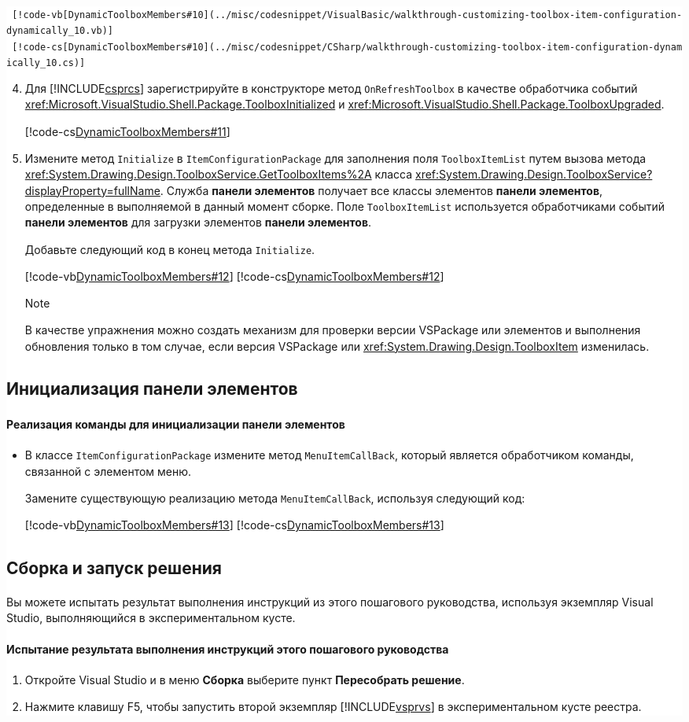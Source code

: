      [!code-vb[DynamicToolboxMembers#10](../misc/codesnippet/VisualBasic/walkthrough-customizing-toolbox-item-configuration-dynamically_10.vb)]
     [!code-cs[DynamicToolboxMembers#10](../misc/codesnippet/CSharp/walkthrough-customizing-toolbox-item-configuration-dynamically_10.cs)]  
  
4.  Для [!INCLUDE[csprcs](../data-tools/includes/csprcs_md.md)] зарегистрируйте в конструкторе метод `OnRefreshToolbox` в качестве обработчика событий <xref:Microsoft.VisualStudio.Shell.Package.ToolboxInitialized> и <xref:Microsoft.VisualStudio.Shell.Package.ToolboxUpgraded>.  
  
     [!code-cs[DynamicToolboxMembers#11](../misc/codesnippet/CSharp/walkthrough-customizing-toolbox-item-configuration-dynamically_11.cs)]  
  
5.  Измените метод `Initialize` в `ItemConfigurationPackage` для заполнения поля `ToolboxItemList` путем вызова метода <xref:System.Drawing.Design.ToolboxService.GetToolboxItems%2A> класса <xref:System.Drawing.Design.ToolboxService?displayProperty=fullName>. Служба **панели элементов** получает все классы элементов **панели элементов**, определенные в выполняемой в данный момент сборке. Поле `ToolboxItemList` используется обработчиками событий **панели элементов** для загрузки элементов **панели элементов**.  
  
     Добавьте следующий код в конец метода `Initialize`.  
  
     [!code-vb[DynamicToolboxMembers#12](../misc/codesnippet/VisualBasic/walkthrough-customizing-toolbox-item-configuration-dynamically_12.vb)]
     [!code-cs[DynamicToolboxMembers#12](../misc/codesnippet/CSharp/walkthrough-customizing-toolbox-item-configuration-dynamically_12.cs)]  
  
    > [!NOTE]
    >  В качестве упражнения можно создать механизм для проверки версии VSPackage или элементов и выполнения обновления только в том случае, если версия VSPackage или <xref:System.Drawing.Design.ToolboxItem> изменилась.  
  
## Инициализация панели элементов  
  
#### Реализация команды для инициализации панели элементов  
  
-   В классе `ItemConfigurationPackage` измените метод `MenuItemCallBack`, который является обработчиком команды, связанной с элементом меню.  
  
     Замените существующую реализацию метода `MenuItemCallBack`, используя следующий код:  
  
     [!code-vb[DynamicToolboxMembers#13](../misc/codesnippet/VisualBasic/walkthrough-customizing-toolbox-item-configuration-dynamically_13.vb)]
     [!code-cs[DynamicToolboxMembers#13](../misc/codesnippet/CSharp/walkthrough-customizing-toolbox-item-configuration-dynamically_13.cs)]  
  
## Сборка и запуск решения  
 Вы можете испытать результат выполнения инструкций из этого пошагового руководства, используя экземпляр Visual Studio, выполняющийся в экспериментальном кусте.  
  
#### Испытание результата выполнения инструкций этого пошагового руководства  
  
1.  Откройте Visual Studio и в меню **Сборка** выберите пункт **Пересобрать решение**.  
  
2.  Нажмите клавишу F5, чтобы запустить второй экземпляр [!INCLUDE[vsprvs](../code-quality/includes/vsprvs_md.md)] в экспериментальном кусте реестра.  
  